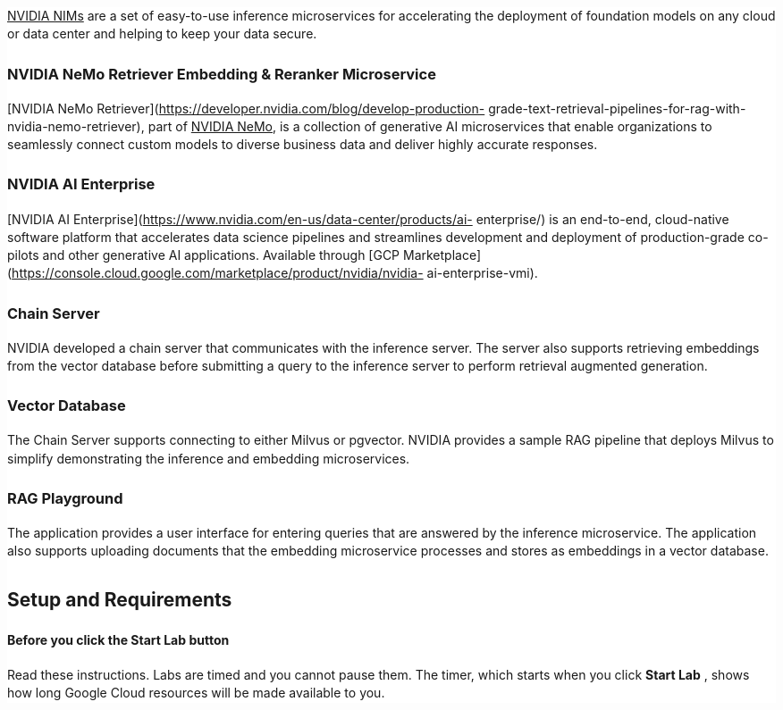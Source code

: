 [NVIDIA NIMs](https://www.nvidia.com/en-us/ai/) are a set of easy-to-use
inference microservices for accelerating the deployment of foundation models
on any cloud or data center and helping to keep your data secure.

### **NVIDIA NeMo Retriever Embedding & Reranker Microservice**

[NVIDIA NeMo Retriever](https://developer.nvidia.com/blog/develop-production-
grade-text-retrieval-pipelines-for-rag-with-nvidia-nemo-retriever), part of
[NVIDIA NeMo](https://www.nvidia.com/en-us/ai-data-science/products/nemo/), is
a collection of generative AI microservices that enable organizations to
seamlessly connect custom models to diverse business data and deliver highly
accurate responses.

### **NVIDIA AI Enterprise**

[NVIDIA AI Enterprise](https://www.nvidia.com/en-us/data-center/products/ai-
enterprise/) is an end-to-end, cloud-native software platform that accelerates
data science pipelines and streamlines development and deployment of
production-grade co-pilots and other generative AI applications. Available
through [GCP
Marketplace](https://console.cloud.google.com/marketplace/product/nvidia/nvidia-
ai-enterprise-vmi).

### **Chain Server**

NVIDIA developed a chain server that communicates with the inference server.
The server also supports retrieving embeddings from the vector database before
submitting a query to the inference server to perform retrieval augmented
generation.

### **Vector Database**

The Chain Server supports connecting to either Milvus or pgvector. NVIDIA
provides a sample RAG pipeline that deploys Milvus to simplify demonstrating
the inference and embedding microservices.

### **RAG Playground**

The application provides a user interface for entering queries that are
answered by the inference microservice. The application also supports
uploading documents that the embedding microservice processes and stores as
embeddings in a vector database.

## Setup and Requirements

#### Before you click the Start Lab button

Read these instructions. Labs are timed and you cannot pause them. The timer,
which starts when you click **Start Lab** , shows how long Google Cloud
resources will be made available to you.

